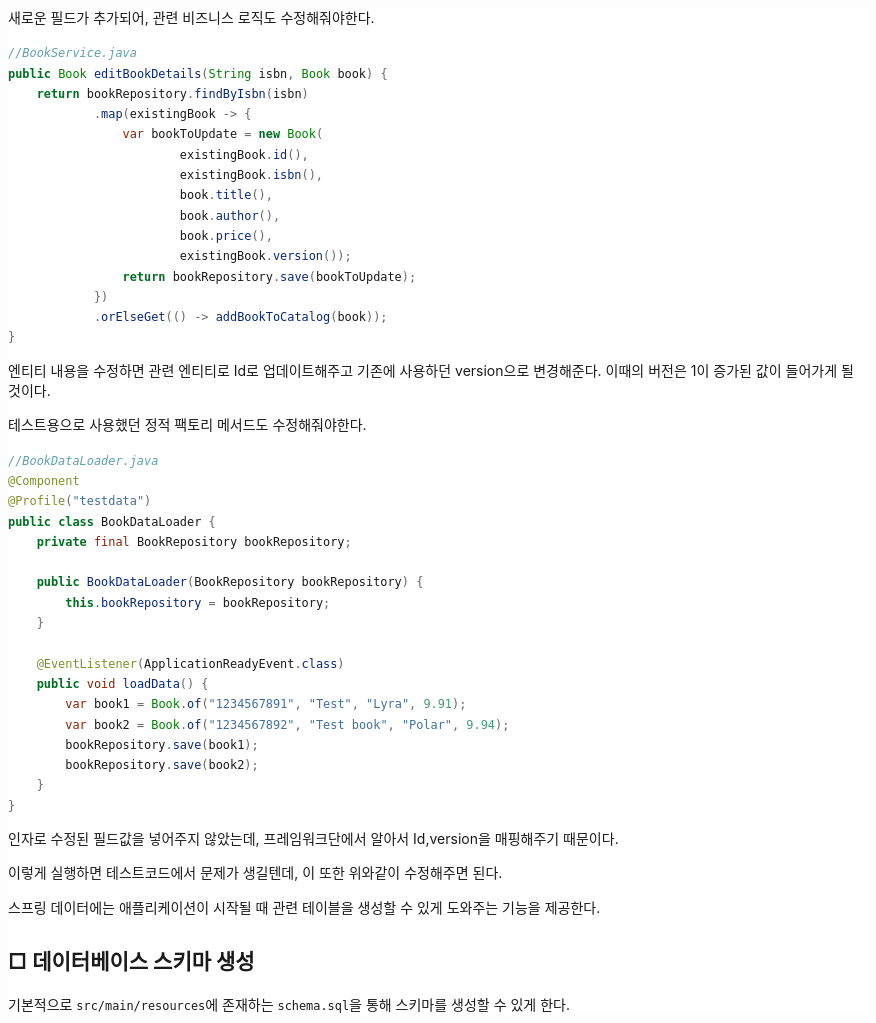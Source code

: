 새로운 필드가 추가되어, 관련 비즈니스 로직도 수정해줘야한다.

```java
//BookService.java
public Book editBookDetails(String isbn, Book book) {
    return bookRepository.findByIsbn(isbn)
            .map(existingBook -> {
                var bookToUpdate = new Book(
                        existingBook.id(),
                        existingBook.isbn(),
                        book.title(),
                        book.author(),
                        book.price(),
                        existingBook.version());
                return bookRepository.save(bookToUpdate);
            })
            .orElseGet(() -> addBookToCatalog(book));
}
```

엔티티 내용을 수정하면 관련 엔티티로 Id로 업데이트해주고 기존에 사용하던 version으로 변경해준다. 이때의 버전은 1이 증가된 값이 들어가게 될 것이다.

테스트용으로 사용했던 정적 팩토리 메서드도 수정해줘야한다.

```java
//BookDataLoader.java
@Component
@Profile("testdata")
public class BookDataLoader {
    private final BookRepository bookRepository;

    public BookDataLoader(BookRepository bookRepository) {
        this.bookRepository = bookRepository;
    }

    @EventListener(ApplicationReadyEvent.class)
    public void loadData() {
        var book1 = Book.of("1234567891", "Test", "Lyra", 9.91);
        var book2 = Book.of("1234567892", "Test book", "Polar", 9.94);
        bookRepository.save(book1);
        bookRepository.save(book2);
    }
}
```

인자로 수정된 필드값을 넣어주지 않았는데, 프레임워크단에서 알아서 Id,version을 매핑해주기 때문이다.

이렇게 실행하면 테스트코드에서 문제가 생길텐데, 이 또한 위와같이 수정해주면 된다.

스프링 데이터에는 애플리케이션이 시작될 때 관련 테이블을 생성할 수 있게 도와주는 기능을 제공한다.

## □ 데이터베이스 스키마 생성

기본적으로 `src/main/resources`에 존재하는 `schema.sql`을 통해 스키마를 생성할 수 있게 한다. 
